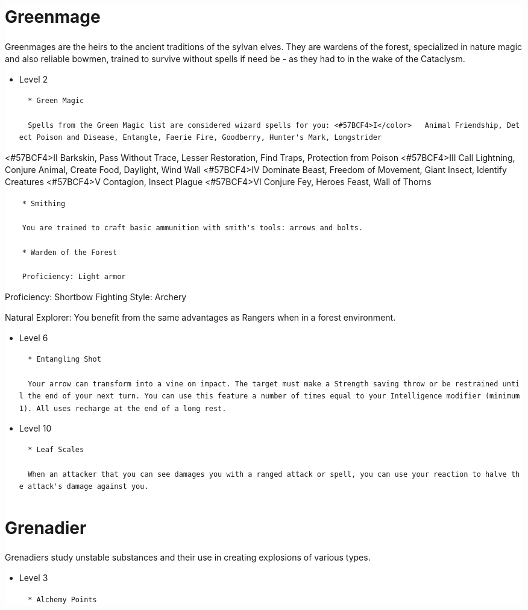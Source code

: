 

# Greenmage

Greenmages are the heirs to the ancient traditions of the sylvan elves. They are wardens of the forest, specialized in nature magic and also reliable bowmen, trained to survive without spells if need be - as they had to in the wake of the Cataclysm.

* Level 2

		* Green Magic

		Spells from the Green Magic list are considered wizard spells for you: <#57BCF4>I</color>	Animal Friendship, Detect Poison and Disease, Entangle, Faerie Fire, Goodberry, Hunter's Mark, Longstrider
<#57BCF4>II</color>	Barkskin, Pass Without Trace, Lesser Restoration, Find Traps, Protection from Poison
<#57BCF4>III</color>	Call Lightning, Conjure Animal, Create Food, Daylight, Wind Wall
<#57BCF4>IV</color>	Dominate Beast, Freedom of Movement, Giant Insect, Identify Creatures
<#57BCF4>V</color>	Contagion, Insect Plague
<#57BCF4>VI</color>	Conjure Fey, Heroes Feast, Wall of Thorns

		* Smithing

		You are trained to craft basic ammunition with smith's tools: arrows and bolts.

		* Warden of the Forest

		Proficiency: Light armor

Proficiency: Shortbow
Fighting Style: Archery

Natural Explorer: You benefit from the same advantages as Rangers when in a forest environment.

* Level 6

		* Entangling Shot

		Your arrow can transform into a vine on impact. The target must make a Strength saving throw or be restrained until the end of your next turn. You can use this feature a number of times equal to your Intelligence modifier (minimum 1). All uses recharge at the end of a long rest.

* Level 10

		* Leaf Scales

		When an attacker that you can see damages you with a ranged attack or spell, you can use your reaction to halve the attack's damage against you.



# Grenadier

Grenadiers study unstable substances and their use in creating explosions of various types.

* Level 3

		* Alchemy Points
